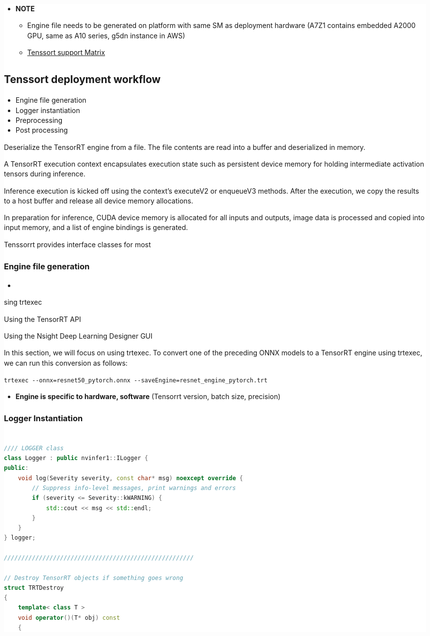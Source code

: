 - **NOTE**
    - Engine file needs to be generated on platform with same SM as deployment hardware (A7Z1 contains embedded A2000 GPU, same as A10 series, g5dn instance in AWS)


    - [Tenssort support Matrix](https://docs.nvidia.com/deeplearning/tensorrt/latest/getting-started/support-matrix.html)


## Tenssort deployment workflow
- Engine file generation
- Logger instantiation
- Preprocessing
- Post processing

Deserialize the TensorRT engine from a file. The file contents are read into a buffer and deserialized in memory.

A TensorRT execution context encapsulates execution state such as persistent device memory for holding intermediate activation tensors during inference.

Inference execution is kicked off using the context’s executeV2 or enqueueV3 methods. After the execution, we copy the results to a host buffer and release all device memory allocations.

In preparation for inference, CUDA device memory is allocated for all inputs and outputs, image data is processed and copied into input memory, and a list of engine bindings is generated.

Tenssorrt provides interface classes for most

### Engine file generation
- 

sing trtexec

Using the TensorRT API

Using the Nsight Deep Learning Designer GUI

In this section, we will focus on using trtexec. To convert one of the preceding ONNX models to a TensorRT engine using trtexec, we can run this conversion as follows:

```
trtexec --onnx=resnet50_pytorch.onnx --saveEngine=resnet_engine_pytorch.trt
```

- **Engine is specific to hardware, software** (Tensorrt version, batch size, precision)


### Logger Instantiation
```cpp

//// LOGGER class
class Logger : public nvinfer1::ILogger {
public:
    void log(Severity severity, const char* msg) noexcept override {
        // Suppress info-level messages, print warnings and errors
        if (severity <= Severity::kWARNING) {
            std::cout << msg << std::endl;
        }
    }
} logger;

//////////////////////////////////////////////////////

// Destroy TensorRT objects if something goes wrong
struct TRTDestroy
{
    template< class T >
    void operator()(T* obj) const
    {
```